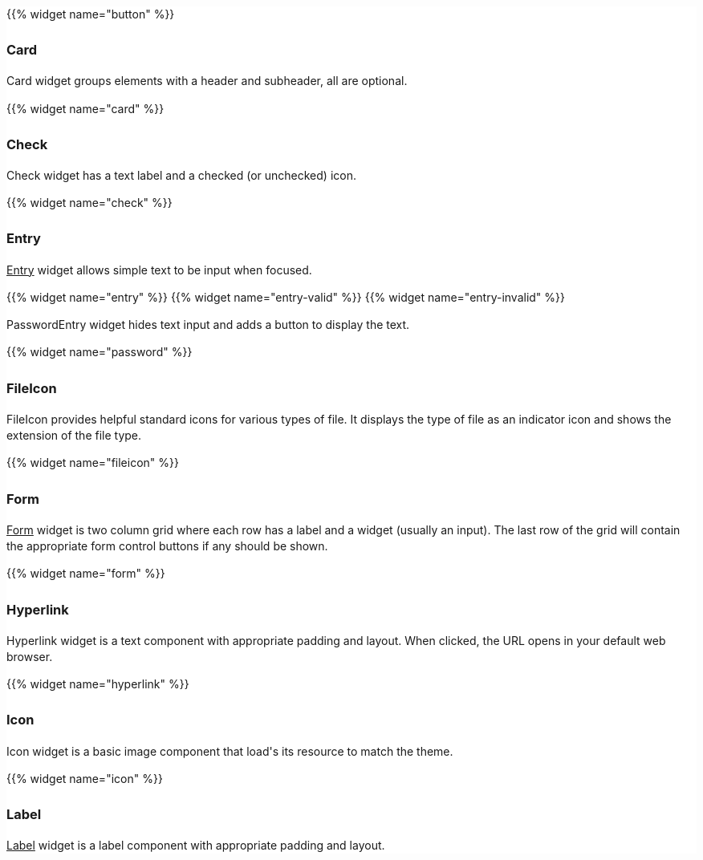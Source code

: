 {{% widget name="button" %}}

### Card

Card widget groups elements with a header and subheader, all are optional.

{{% widget name="card" %}}

### Check

Check widget has a text label and a checked (or unchecked) icon.

{{% widget name="check" %}}

### Entry

[Entry](/widget/entry) widget allows simple text to be input when focused.

{{% widget name="entry" %}}
{{% widget name="entry-valid" %}}
{{% widget name="entry-invalid" %}}

PasswordEntry widget hides text input and adds a button to display the text.

{{% widget name="password" %}}

### FileIcon

FileIcon provides helpful standard icons for various types of file.
It displays the type of file as an indicator icon and shows the extension of the file type.

{{% widget name="fileicon" %}}

### Form

[Form](/widget/form) widget is two column grid where each row has a label and a widget (usually an input). The last row of the grid will contain the appropriate form control buttons if any should be shown.

{{% widget name="form" %}}

### Hyperlink

Hyperlink widget is a text component with appropriate padding and layout. When clicked, the URL opens in your default web browser.

{{% widget name="hyperlink" %}}

### Icon

Icon widget is a basic image component that load's its resource to match the theme.

{{% widget name="icon" %}}

### Label

[Label](/widget/label) widget is a label component with appropriate padding and layout.
